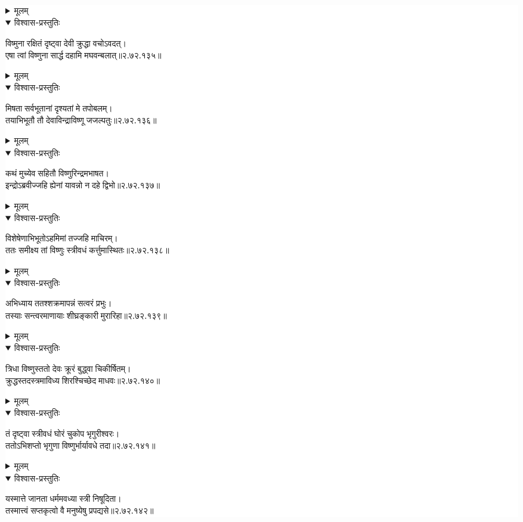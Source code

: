 <details><summary>मूलम्</summary></details>

<details open><summary>विश्वास-प्रस्तुतिः</summary>

विष्मुना रक्षितं दृष्ट्वा देवी क्रुद्धा वचोऽवदत्।  
एषा त्वां विष्णुना सार्द्ध दहामि मघवन्बलात्॥२.७२.१३५॥
</details>

<details><summary>मूलम्</summary></details>

<details open><summary>विश्वास-प्रस्तुतिः</summary>

मिषता सर्वभूतानां दृश्यतां मे तपोबलम्।  
तयाभिभूतौ तौ देवाविन्द्राविष्णू जजल्पतुः॥२.७२.१३६॥
</details>

<details><summary>मूलम्</summary></details>

<details open><summary>विश्वास-प्रस्तुतिः</summary>

कथं मुच्येव सहितौ विष्णुरिन्द्रमभाषत।  
इन्द्रोऽब्रवीज्जहि ह्येनां यावन्नो न दहे द्विभो॥२.७२.१३७॥
</details>

<details><summary>मूलम्</summary></details>

<details open><summary>विश्वास-प्रस्तुतिः</summary>

विशेषेणाभिभूतोऽहमिमां तज्जहि माचिरम्।  
ततः समीक्ष्य तां विष्णुः स्त्रीवधं कर्त्तुमास्थितः॥२.७२.१३८॥
</details>

<details><summary>मूलम्</summary></details>

<details open><summary>विश्वास-प्रस्तुतिः</summary>

अभिध्याय ततश्शक्रमापन्नं सत्वरं प्रभुः।  
तस्याः सन्त्वरमाणायाः शीघ्रङ्कारी मुरारिहा॥२.७२.१३९॥
</details>

<details><summary>मूलम्</summary></details>

<details open><summary>विश्वास-प्रस्तुतिः</summary>

त्रिधा विष्णुस्ततो देवः क्रूरं बुद्ध्वा चिकीर्षितम्।  
क्रुद्धस्तदस्त्रमाविध्य शिरश्चिच्छेद माधवः॥२.७२.१४०॥
</details>

<details><summary>मूलम्</summary></details>

<details open><summary>विश्वास-प्रस्तुतिः</summary>

तं दृष्ट्वा स्त्रीवधं घोरं चुकोप भृगुरीश्वरः।  
ततोऽभिशप्तो भृगुणा विष्णुर्भार्यावधे तदा॥२.७२.१४१॥
</details>

<details><summary>मूलम्</summary></details>

<details open><summary>विश्वास-प्रस्तुतिः</summary>

यस्मात्ते जानता धर्ममवध्या स्त्री निषूदिता।  
तस्मात्त्वं सप्तकृत्वो वै मनुष्येषु प्रपद्यसे॥२.७२.१४२॥
</details>
